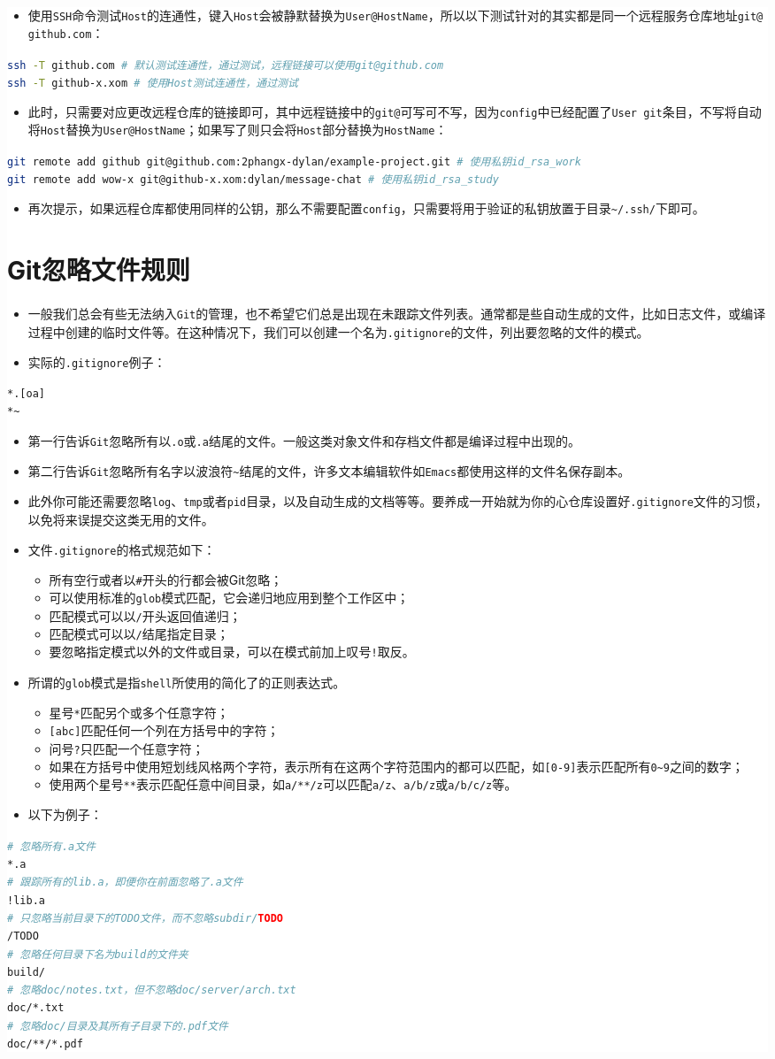 - 使用`SSH`命令测试`Host`的连通性，键入`Host`会被静默替换为`User@HostName`，所以以下测试针对的其实都是同一个远程服务仓库地址`git@github.com`：

```bash
ssh -T github.com # 默认测试连通性，通过测试，远程链接可以使用git@github.com
ssh -T github-x.xom # 使用Host测试连通性，通过测试
```

- 此时，只需要对应更改远程仓库的链接即可，其中远程链接中的`git@`可写可不写，因为`config`中已经配置了`User git`条目，不写将自动将`Host`替换为`User@HostName`；如果写了则只会将`Host`部分替换为`HostName`：

```bash
git remote add github git@github.com:2phangx-dylan/example-project.git # 使用私钥id_rsa_work
git remote add wow-x git@github-x.xom:dylan/message-chat # 使用私钥id_rsa_study
```

- 再次提示，如果远程仓库都使用同样的公钥，那么不需要配置`config`，只需要将用于验证的私钥放置于目录`~/.ssh/`下即可。

# Git忽略文件规则

- 一般我们总会有些无法纳入`Git`的管理，也不希望它们总是出现在未跟踪文件列表。通常都是些自动生成的文件，比如日志文件，或编译过程中创建的临时文件等。在这种情况下，我们可以创建一个名为`.gitignore`的文件，列出要忽略的文件的模式。

- 实际的`.gitignore`例子：

```bash
*.[oa]
*~
```

- 第一行告诉`Git`忽略所有以`.o`或`.a`结尾的文件。一般这类对象文件和存档文件都是编译过程中出现的。
- 第二行告诉`Git`忽略所有名字以波浪符`~`结尾的文件，许多文本编辑软件如`Emacs`都使用这样的文件名保存副本。

- 此外你可能还需要忽略`log`、`tmp`或者`pid`目录，以及自动生成的文档等等。要养成一开始就为你的心仓库设置好`.gitignore`文件的习惯，以免将来误提交这类无用的文件。

- 文件`.gitignore`的格式规范如下：
  - 所有空行或者以`#`开头的行都会被Git忽略；
  - 可以使用标准的`glob`模式匹配，它会递归地应用到整个工作区中；
  - 匹配模式可以以`/`开头返回值递归；
  - 匹配模式可以以`/`结尾指定目录；
  - 要忽略指定模式以外的文件或目录，可以在模式前加上叹号`!`取反。

- 所谓的`glob`模式是指`shell`所使用的简化了的正则表达式。
  - 星号`*`匹配另个或多个任意字符；
  - `[abc]`匹配任何一个列在方括号中的字符；
  - 问号`?`只匹配一个任意字符；
  - 如果在方括号中使用短划线风格两个字符，表示所有在这两个字符范围内的都可以匹配，如`[0-9]`表示匹配所有`0~9`之间的数字；
  - 使用两个星号`**`表示匹配任意中间目录，如`a/**/z`可以匹配`a/z`、`a/b/z`或`a/b/c/z`等。
- 以下为例子：

```bash
# 忽略所有.a文件
*.a
# 跟踪所有的lib.a，即便你在前面忽略了.a文件
!lib.a
# 只忽略当前目录下的TODO文件，而不忽略subdir/TODO
/TODO
# 忽略任何目录下名为build的文件夹
build/
# 忽略doc/notes.txt，但不忽略doc/server/arch.txt
doc/*.txt
# 忽略doc/目录及其所有子目录下的.pdf文件
doc/**/*.pdf
```